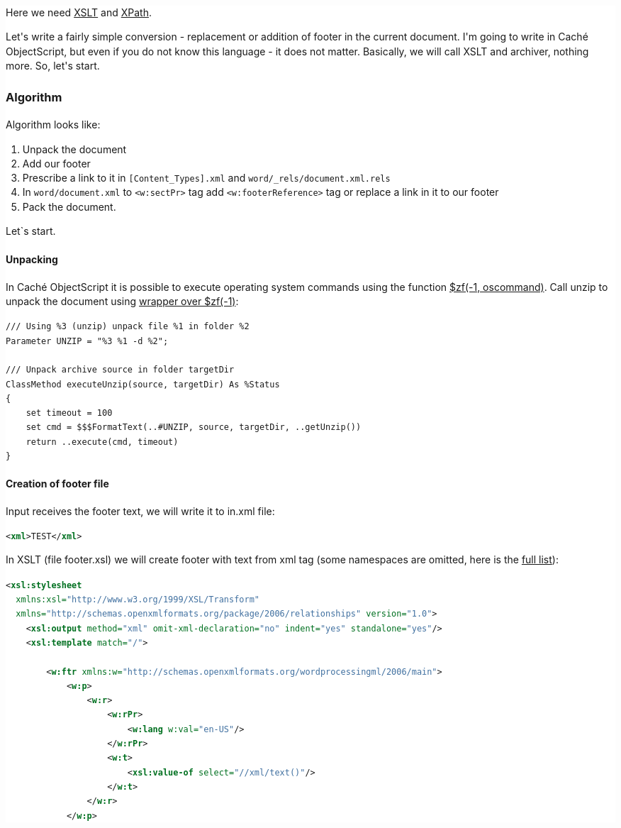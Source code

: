 Here we need [XSLT](https://ru.wikipedia.org/wiki/XSLT) and [XPath](https://ru.wikipedia.org/wiki/XPath). 

Let's write a fairly simple conversion - replacement or addition of footer in the current document. I'm going to write in Caché ObjectScript, but even if you do not know this language - it does not matter. Basically, we will call XSLT and archiver, nothing more. So, let's start.

### Algorithm
Algorithm looks like:
1. Unpack the document
2. Add our footer 
3. Prescribe a link to it in `[Content_Types].xml` and `word/_rels/document.xml.rels` 
4. In `word/document.xml` to `<w:sectPr>` tag add `<w:footerReference>` tag or replace a link in it to our footer
5. Pack the document.

Let`s start.

#### Unpacking

In Caché ObjectScript it is possible to execute operating system commands using the function [$zf(-1, oscommand)](http://docs.intersystems.com/latest/csp/docbook/DocBook.UI.Page.cls?KEY=RCOS_fzf-1). Call unzip to unpack the document using [wrapper over $zf(-1)](https://github.com/intersystems-ru/Converter/blob/master/Converter/Common.cls.xml#L11):

```cos
/// Using %3 (unzip) unpack file %1 in folder %2
Parameter UNZIP = "%3 %1 -d %2";

/// Unpack archive source in folder targetDir
ClassMethod executeUnzip(source, targetDir) As %Status
{
    set timeout = 100
    set cmd = $$$FormatText(..#UNZIP, source, targetDir, ..getUnzip())
    return ..execute(cmd, timeout)
}

```

#### Creation of footer file

Input receives the footer text, we will write it to in.xml file:
```xml
<xml>TEST</xml>
```

In XSLT (file footer.xsl) we will create footer with text from xml tag (some namespaces are omitted, here is the [full list](https://github.com/intersystems-ru/Converter/blob/master/Converter/Footer.cls.xml#L327)): 
```xml
<xsl:stylesheet 
  xmlns:xsl="http://www.w3.org/1999/XSL/Transform" 
  xmlns="http://schemas.openxmlformats.org/package/2006/relationships" version="1.0">
    <xsl:output method="xml" omit-xml-declaration="no" indent="yes" standalone="yes"/>
    <xsl:template match="/">

        <w:ftr xmlns:w="http://schemas.openxmlformats.org/wordprocessingml/2006/main">
            <w:p>
                <w:r>
                    <w:rPr>
                        <w:lang w:val="en-US"/>
                    </w:rPr>
                    <w:t>
                        <xsl:value-of select="//xml/text()"/>
                    </w:t>
                </w:r>
            </w:p>
```